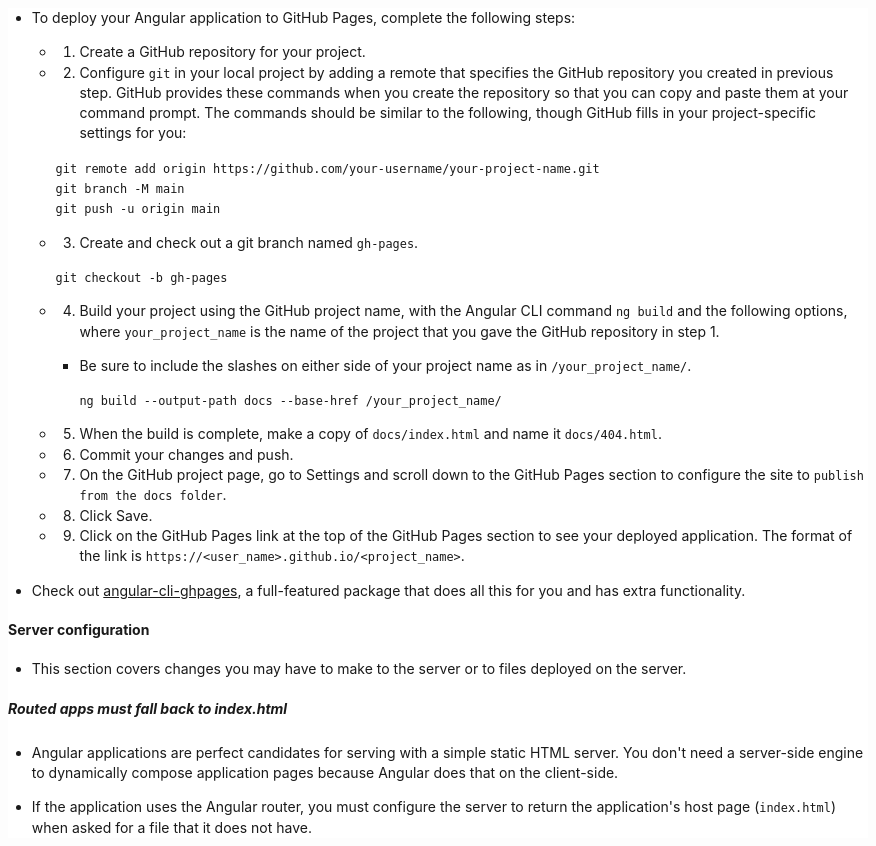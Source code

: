- To deploy your Angular application to GitHub Pages, complete the following steps:

  - 1. Create a GitHub repository for your project.

  - 2. Configure `git` in your local project by adding a remote that specifies the GitHub repository you created in previous step. GitHub provides these commands when you create the repository so that you can copy and paste them at your command prompt. The commands should be similar to the following, though GitHub fills in your project-specific settings for you:

    ```
    git remote add origin https://github.com/your-username/your-project-name.git
    git branch -M main
    git push -u origin main
    ```

  - 3. Create and check out a git branch named `gh-pages`.

    ```
    git checkout -b gh-pages
    ```

  - 4. Build your project using the GitHub project name, with the Angular CLI command `ng build` and the following options, where `your_project_name` is the name of the project that you gave the GitHub repository in step 1.

    - Be sure to include the slashes on either side of your project name as in `/your_project_name/`.

      ```
      ng build --output-path docs --base-href /your_project_name/
      ```

  - 5. When the build is complete, make a copy of `docs/index.html` and name it `docs/404.html`.

  - 6. Commit your changes and push.

  - 7. On the GitHub project page, go to Settings and scroll down to the GitHub Pages section to configure the site to `publish from the docs folder`.

  - 8. Click Save.

  - 9. Click on the GitHub Pages link at the top of the GitHub Pages section to see your deployed application. The format of the link is `https://<user_name>.github.io/<project_name>`.

- Check out [angular-cli-ghpages](https://github.com/angular-buch/angular-cli-ghpages), a full-featured package that does all this for you and has extra functionality.

#### Server configuration

- This section covers changes you may have to make to the server or to files deployed on the server.

##### Routed apps must fall back to index.html

- Angular applications are perfect candidates for serving with a simple static HTML server. You don't need a server-side engine to dynamically compose application pages because Angular does that on the client-side.

- If the application uses the Angular router, you must configure the server to return the application's host page (`index.html`) when asked for a file that it does not have.
